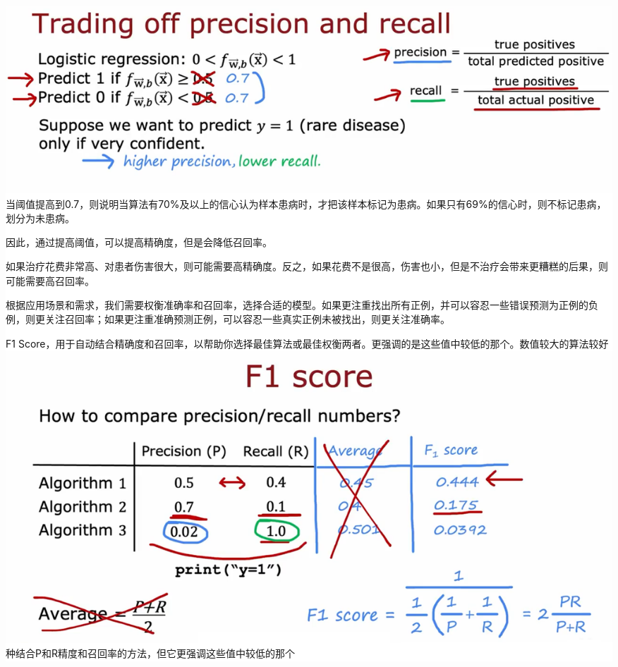 ![](assets/Pasted%20image%2020230715120340.png)
当阈值提高到0.7，则说明当算法有70%及以上的信心认为样本患病时，才把该样本标记为患病。如果只有69%的信心时，则不标记患病，划分为未患病。

因此，通过提高阈值，可以提高精确度，但是会降低召回率。

如果治疗花费非常高、对患者伤害很大，则可能需要高精确度。反之，如果花费不是很高，伤害也小，但是不治疗会带来更糟糕的后果，则可能需要高召回率。

根据应用场景和需求，我们需要权衡准确率和召回率，选择合适的模型。如果更注重找出所有正例，并可以容忍一些错误预测为正例的负例，则更关注召回率；如果更注重准确预测正例，可以容忍一些真实正例未被找出，则更关注准确率。

F1 Score，用于自动结合精确度和召回率，以帮助你选择最佳算法或最佳权衡两者。更强调的是这些值中较低的那个。数值较大的算法较好 
![](assets/Pasted%20image%2020230715122058.png)
种结合P和R精度和召回率的方法，但它更强调这些值中较低的那个

